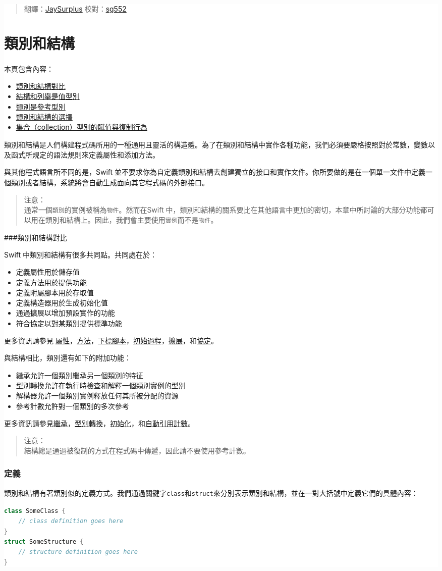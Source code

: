> 翻譯：[JaySurplus](https://github.com/JaySurplus)
> 校對：[sg552](https://github.com/sg552)

# 類別和結構

本頁包含內容：

- [類別和結構對比](#comparing_classes_and_structures)
- [結構和列舉是值型別](#structures_and_enumerations_are_value_types)
- [類別是參考型別](#classes_are_reference_types)
- [類別和結構的選擇](#choosing_between_classes_and_structures)
- [集合（collection）型別的賦值與復制行為](#assignment_and_copy_behavior_for_collection_types)

類別和結構是人們構建程式碼所用的一種通用且靈活的構造體。為了在類別和結構中實作各種功能，我們必須要嚴格按照對於常數，變數以及函式所規定的語法規則來定義屬性和添加方法。

與其他程式語言所不同的是，Swift 並不要求你為自定義類別和結構去創建獨立的接口和實作文件。你所要做的是在一個單一文件中定義一個類別或者結構，系統將會自動生成面向其它程式碼的外部接口。

>  注意：  
通常一個`類別`的實例被稱為`物件`。然而在Swift 中，類別和結構的關系要比在其他語言中更加的密切，本章中所討論的大部分功能都可以用在類別和結構上。因此，我們會主要使用`實例`而不是`物件`。

<a name="comparing_classes_and_structures"></a>
###類別和結構對比

Swift 中類別和結構有很多共同點。共同處在於：

* 定義屬性用於儲存值
* 定義方法用於提供功能
* 定義附屬腳本用於存取值
* 定義構造器用於生成初始化值
* 通過擴展以增加預設實作的功能
* 符合協定以對某類別提供標準功能

更多資訊請參見 [屬性](10_Properties.html)，[方法](11_Methods.html)，[下標腳本](12_Subscripts.html)，[初始過程](14_Initialization.html)，[擴展](20_Extensions.html)，和[協定](21_Protocols.html)。

與結構相比，類別還有如下的附加功能：

* 繼承允許一個類別繼承另一個類別的特征
* 型別轉換允許在執行時檢查和解釋一個類別實例的型別
* 解構器允許一個類別實例釋放任何其所被分配的資源
* 參考計數允許對一個類別的多次參考

更多資訊請參見[繼承](http://)，[型別轉換](http://)，[初始化](http://)，和[自動引用計數](http://)。

> 注意：  
結構總是通過被復制的方式在程式碼中傳遞，因此請不要使用參考計數。

### 定義

類別和結構有著類別似的定義方式。我們通過關鍵字`class`和`struct`來分別表示類別和結構，並在一對大括號中定義它們的具體內容：

```swift
class SomeClass {
	// class definition goes here
}
struct SomeStructure {
	// structure definition goes here
}
```
